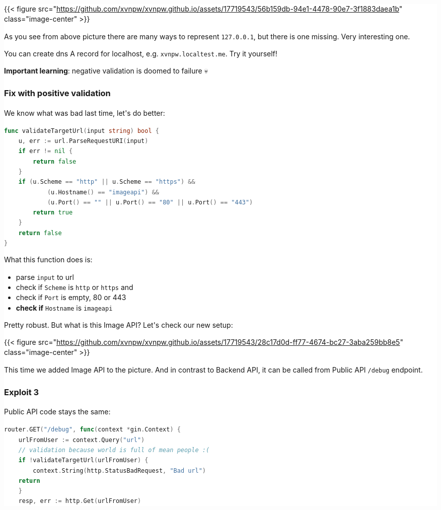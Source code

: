 {{< figure src="https://github.com/xvnpw/xvnpw.github.io/assets/17719543/56b159db-94e1-4478-90e7-3f1883daea1b" class="image-center" >}}

As you see from above picture there are many ways to represent `127.0.0.1`, but there is one missing. Very interesting one.

You can create dns A record for localhost, e.g. `xvnpw.localtest.me`. Try it yourself!

**Important learning**: negative validation is doomed to failure 💀

### Fix with positive validation

We know what was bad last time, let's do better:

```go
func validateTargetUrl(input string) bool {
    u, err := url.ParseRequestURI(input)
    if err != nil {
        return false
    }
    if (u.Scheme == "http" || u.Scheme == "https") &&
            (u.Hostname() == "imageapi") &&
            (u.Port() == "" || u.Port() == "80" || u.Port() == "443")
        return true
    }
    return false
}
```

What this function does is:
- parse `input` to url
- check if `Scheme` is `http` or `https` and
- check if `Port` is empty, 80 or 443
- **check if** `Hostname` is `imageapi`

Pretty robust. But what is this Image API? Let's check our new setup:

{{< figure src="https://github.com/xvnpw/xvnpw.github.io/assets/17719543/28c17d0d-ff77-4674-bc27-3aba259bb8e5" class="image-center" >}}

This time we added Image API to the picture. And in contrast to Backend API, it can be called from Public API `/debug` endpoint.

### Exploit 3

Public API code stays the same:

```go
router.GET("/debug", func(context *gin.Context) {
    urlFromUser := context.Query("url")
    // validation because world is full of mean people :(
    if !validateTargetUrl(urlFromUser) {
        context.String(http.StatusBadRequest, "Bad url")
    return
    }
    resp, err := http.Get(urlFromUser)
```
